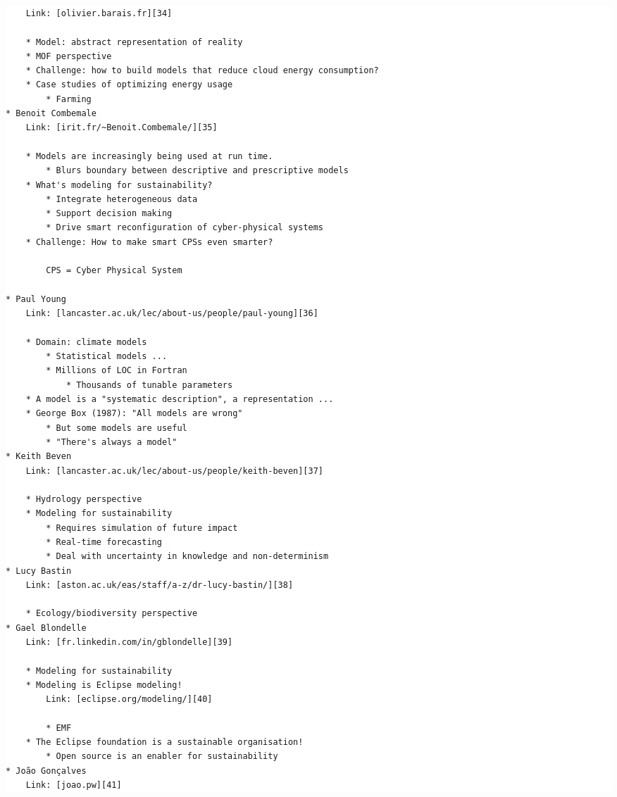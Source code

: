         Link: [olivier.barais.fr][34]  
  
        * Model: abstract representation of reality  
        * MOF perspective  
        * Challenge: how to build models that reduce cloud energy consumption?  
        * Case studies of optimizing energy usage  
            * Farming  
    * Benoit Combemale  
        Link: [irit.fr/~Benoit.Combemale/][35]  
  
        * Models are increasingly being used at run time.  
            * Blurs boundary between descriptive and prescriptive models  
        * What's modeling for sustainability?  
            * Integrate heterogeneous data  
            * Support decision making  
            * Drive smart reconfiguration of cyber-physical systems  
        * Challenge: How to make smart CPSs even smarter?  
              
            CPS = Cyber Physical System  
  
    * Paul Young  
        Link: [lancaster.ac.uk/lec/about-us/people/paul-young][36]  
  
        * Domain: climate models  
            * Statistical models ...  
            * Millions of LOC in Fortran  
                * Thousands of tunable parameters  
        * A model is a "systematic description", a representation ...  
        * George Box (1987): "All models are wrong"  
            * But some models are useful  
            * "There's always a model"  
    * Keith Beven  
        Link: [lancaster.ac.uk/lec/about-us/people/keith-beven][37]  
  
        * Hydrology perspective  
        * Modeling for sustainability  
            * Requires simulation of future impact  
            * Real-time forecasting  
            * Deal with uncertainty in knowledge and non-determinism  
    * Lucy Bastin  
        Link: [aston.ac.uk/eas/staff/a-z/dr-lucy-bastin/][38]  
  
        * Ecology/biodiversity perspective  
    * Gael Blondelle  
        Link: [fr.linkedin.com/in/gblondelle][39]  
  
        * Modeling for sustainability  
        * Modeling is Eclipse modeling!  
            Link: [eclipse.org/modeling/][40]  
  
            * EMF  
        * The Eclipse foundation is a sustainable organisation!  
            * Open source is an enabler for sustainability  
    * João Gonçalves  
        Link: [joao.pw][41]  
  

[1]: http://scg.unibe.ch/staff/oscar  
[2]: http://people.irisa.fr/Jean-Marc.Jezequel/  
[3]: https://pure.hud.ac.uk/en/persons/colin-venters/network-persons/  
[4]: http://pfigshare-u-files.s3.amazonaws.com/2360237/csessp2015.pdf  
[5]: https://research.monash.edu/en/persons/jon-whittle  
[6]: https://en.m.wikipedia.org/wiki/Theory_of_Basic_Human_Values  
[7]: https://www.tudelft.nl/en/staff/p.d.mosses/?no_cache=1&cHash=43ddfb28ff014dd98b41f2f249637495  
[8]: https://plancomps.github.io/CBS-beta/  
[9]: http://www.nellybencomo.me/  
[10]: http://www-ens.iro.umontreal.ca/~syriani/main.html  
[11]: http://www-users.cs.york.ac.uk/~paige  
[12]: http://www.se-rwth.de/~rumpe  
[13]: http://birgit.penzenstadler.de  
[14]: http://www.zora.uzh.ch/id/eprint/125853/1/IEEESE2016.pdf  
[15]: https://www.researchgate.net/profile/Birgit_Penzenstadler/publication/321231451_SO_SW-2016-12-0182R2_Penzenstadler/data/5a1613064585153b546cb8f7/SO-SW-2016-12-0182R2-Penzenstadler.pdf  
[16]: https://www.fhnw.ch/de/personen/norbert-seyff  
[17]: http://www.it.hiof.no/~oysteiha/  
[18]: https://en.m.wikipedia.org/wiki/Triangle_of_reference  
[19]: http://www.ifi.uzh.ch/en/isr/research/research.html  
[20]: http://www.selingroup.org/noelle-eckley-selin/  
[21]: http://www.bristol.ac.uk/engineering/people/ruzanna-chitchyan/index.html  
[22]: http://s2group.cs.vu.nl/people/dr-nelly-condori-fernandez/  
[23]: http://www.aifb.kit.edu/web/Stefanie_Betz  
[24]: https://dl.acm.org/citation.cfm?id=2889218  
[25]: http://sustainabilitydesign.org/  
[26]: http://www.ece.mcgill.ca/~gmussb1/  
[27]: http://www.nachhaltige-medien.de  
[28]: http://www.ischool.utoronto.ca/faculty/christoph-becker  
[29]: https://dl.acm.org/citation.cfm?id=2819082  
[30]: http://www.cse.msu.edu/~chengb  
[31]: https://www.researchgate.net/profile/Didier_Beloin-Saint-Pierre  
[32]: http://www.cs.mcgill.ca/~joerg/  
[33]: https://www.ryerson.ca/dsl/people/biographies_grad/Sedef-Akinli-Kocak/  
[34]: http://olivier.barais.fr  
[35]: https://www.irit.fr/~Benoit.Combemale/  
[36]: http://www.lancaster.ac.uk/lec/about-us/people/paul-young  
[37]: http://www.lancaster.ac.uk/lec/about-us/people/keith-beven  
[38]: http://www.aston.ac.uk/eas/staff/a-z/dr-lucy-bastin/  
[39]: https://fr.linkedin.com/in/gblondelle  
[40]: http://www.eclipse.org/modeling/  
[41]: https://joao.pw  
[42]: http://www.leticiaduboc.com  
[43]: https://wwwen.uni.lu/snt/people/francois_fouquet  
[44]: https://datathings.com/#team-section  
[45]: http://chercheurs.lille.inria.fr/~seinturi/  
[46]: http://powerapi.org  
[47]: https://productive40.eu  
[48]: https://en.m.wikipedia.org/wiki/Residual_risk  
[49]: http://www.uncertain-future.org.uk  
[50]: https://www.slideshare.net/mobile/BenotCombemale/modeling-for-sustainability-or-how-to-make-smart-cps-smarter  
[51]: http://mdebook.irisa.fr  
[52]: http://gemoc.org  
[53]: http://sustainability.pnas.org/?q=page/about  
[54]: http://www.pnas.org/content/113/17/4570  
[55]: https://drive.google.com/open?id=1KLLpGkcKrIS42HDWP6LCcChJyj6vsKSf  